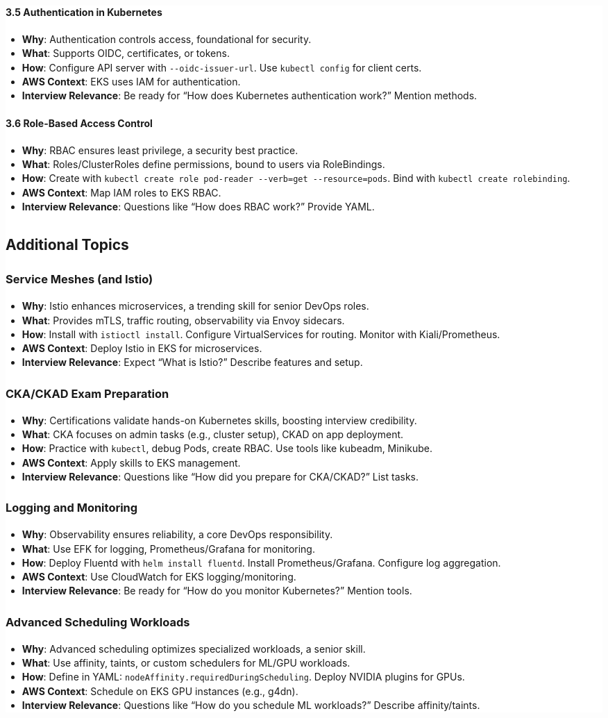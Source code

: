 #### 3.5 Authentication in Kubernetes
- **Why**: Authentication controls access, foundational for security.
- **What**: Supports OIDC, certificates, or tokens.
- **How**: Configure API server with `--oidc-issuer-url`. Use `kubectl config` for client certs.
- **AWS Context**: EKS uses IAM for authentication.
- **Interview Relevance**: Be ready for “How does Kubernetes authentication work?” Mention methods.

#### 3.6 Role-Based Access Control
- **Why**: RBAC ensures least privilege, a security best practice.
- **What**: Roles/ClusterRoles define permissions, bound to users via RoleBindings.
- **How**: Create with `kubectl create role pod-reader --verb=get --resource=pods`. Bind with `kubectl create rolebinding`.
- **AWS Context**: Map IAM roles to EKS RBAC.
- **Interview Relevance**: Questions like “How does RBAC work?” Provide YAML.

## Additional Topics

### Service Meshes (and Istio)
- **Why**: Istio enhances microservices, a trending skill for senior DevOps roles.
- **What**: Provides mTLS, traffic routing, observability via Envoy sidecars.
- **How**: Install with `istioctl install`. Configure VirtualServices for routing. Monitor with Kiali/Prometheus.
- **AWS Context**: Deploy Istio in EKS for microservices.
- **Interview Relevance**: Expect “What is Istio?” Describe features and setup.

### CKA/CKAD Exam Preparation
- **Why**: Certifications validate hands-on Kubernetes skills, boosting interview credibility.
- **What**: CKA focuses on admin tasks (e.g., cluster setup), CKAD on app deployment.
- **How**: Practice with `kubectl`, debug Pods, create RBAC. Use tools like kubeadm, Minikube.
- **AWS Context**: Apply skills to EKS management.
- **Interview Relevance**: Questions like “How did you prepare for CKA/CKAD?” List tasks.

### Logging and Monitoring
- **Why**: Observability ensures reliability, a core DevOps responsibility.
- **What**: Use EFK for logging, Prometheus/Grafana for monitoring.
- **How**: Deploy Fluentd with `helm install fluentd`. Install Prometheus/Grafana. Configure log aggregation.
- **AWS Context**: Use CloudWatch for EKS logging/monitoring.
- **Interview Relevance**: Be ready for “How do you monitor Kubernetes?” Mention tools.

### Advanced Scheduling Workloads
- **Why**: Advanced scheduling optimizes specialized workloads, a senior skill.
- **What**: Use affinity, taints, or custom schedulers for ML/GPU workloads.
- **How**: Define in YAML: `nodeAffinity.requiredDuringScheduling`. Deploy NVIDIA plugins for GPUs.
- **AWS Context**: Schedule on EKS GPU instances (e.g., g4dn).
- **Interview Relevance**: Questions like “How do you schedule ML workloads?” Describe affinity/taints.
